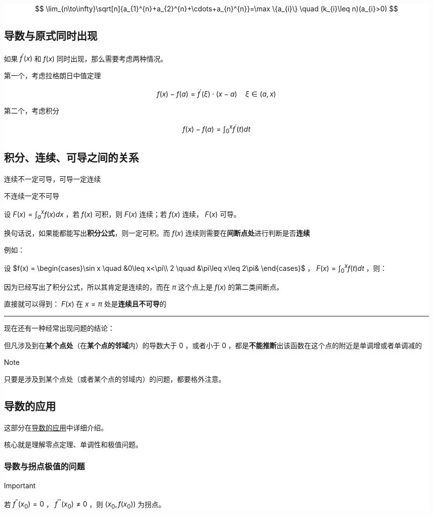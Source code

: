 $$
\lim_{n\to\infty}\sqrt[n]{a_{1}^{n}+a_{2}^{n}+\cdots+a_{n}^{n}}=\max \{a_{i}\} \quad (k_{i}\leq n)(a_{i}>0)
$$

## 导数与原式同时出现

如果 $f^{\prime}(x)$ 和 $f(x)$ 同时出现，那么需要考虑两种情况。

第一个，考虑拉格朗日中值定理

$$
f(x)-f(a)=f^{\prime}(\xi)\cdot(x-a) \quad \xi \in (a,x)
$$

第二个，考虑积分

$$
f(x) - f(a) = \int_{0}^{x} f^{\prime}(t)dt
$$
## 积分、连续、可导之间的关系

连续不一定可导，可导一定连续

不连续一定不可导 

设 $F(x) = \int_{a}^{x}f(x)dx$ ，若 $f(x)$ 可积，则 $F(x)$ 连续；若 $f(x)$ 连续， $F(x)$ 可导。

换句话说，如果能都能写出**积分公式**，则一定可积。而 $f(x)$ 连续则需要在**间断点处**进行判断是否**连续**

例如：

设 $f(x) = \begin{cases}\sin x \quad &0\leq x<\pi\\ 2 \quad &\pi\leq x\leq 2\pi& \end{cases}$ ， $F(x) = \int_{0}^{x}f(t)dt$ ，则：

因为已经写出了积分公式，所以其肯定是连续的，而在 $\pi$ 这个点上是 $f(x)$ 的第二类间断点。

直接就可以得到： $F(x)$ 在 $x = \pi$ 处是**连续且不可导**的

****

现在还有一种经常出现问题的结论：

但凡涉及到在**某个点处**（在**某个点的邻域**内）的导数大于 $0$ ，或者小于 $0$ ，都是**不能推断**出该函数在这个点的附近是单调增或者单调减的

> [!note]
> 只要是涉及到某个点处（或者某个点的邻域内）的问题，都要格外注意。

## 导数的应用

这部分在[导数的应用](导数的应用.md)中详细介绍。

核心就是理解零点定理、单调性和极值问题。

### 导数与拐点极值的问题

>[!important]
>若 $f^{\prime\prime}(x_{0})=0$ ， $f^{\prime\prime\prime}(x_{0})\neq 0$ ，则 $(x_{0},f(x_{0}))$ 为拐点。
